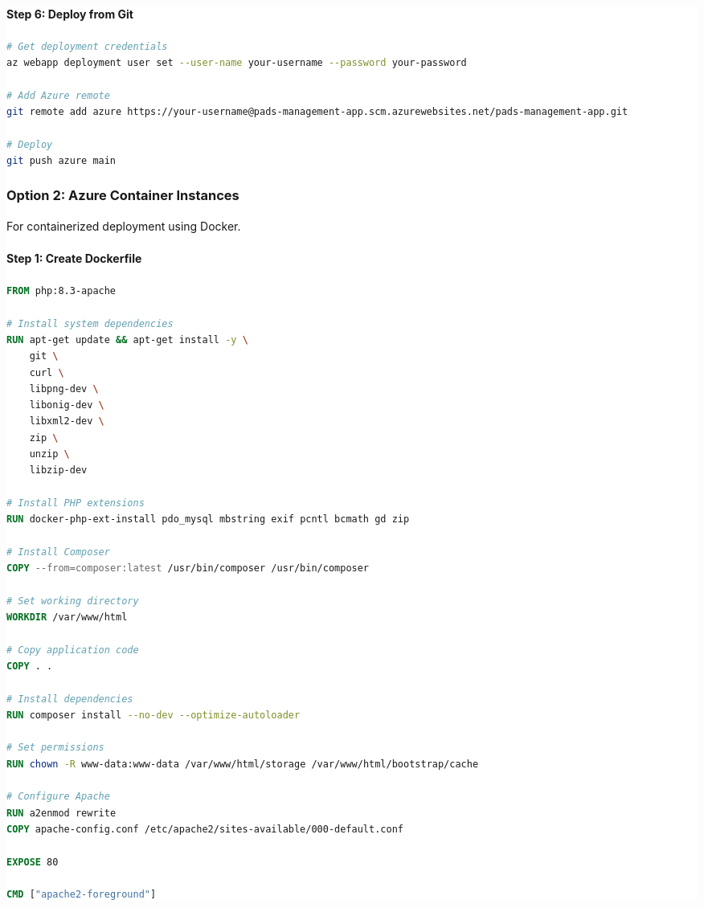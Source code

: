 #### Step 6: Deploy from Git

```bash
# Get deployment credentials
az webapp deployment user set --user-name your-username --password your-password

# Add Azure remote
git remote add azure https://your-username@pads-management-app.scm.azurewebsites.net/pads-management-app.git

# Deploy
git push azure main
```

### Option 2: Azure Container Instances

For containerized deployment using Docker.

#### Step 1: Create Dockerfile

```dockerfile
FROM php:8.3-apache

# Install system dependencies
RUN apt-get update && apt-get install -y \
    git \
    curl \
    libpng-dev \
    libonig-dev \
    libxml2-dev \
    zip \
    unzip \
    libzip-dev

# Install PHP extensions
RUN docker-php-ext-install pdo_mysql mbstring exif pcntl bcmath gd zip

# Install Composer
COPY --from=composer:latest /usr/bin/composer /usr/bin/composer

# Set working directory
WORKDIR /var/www/html

# Copy application code
COPY . .

# Install dependencies
RUN composer install --no-dev --optimize-autoloader

# Set permissions
RUN chown -R www-data:www-data /var/www/html/storage /var/www/html/bootstrap/cache

# Configure Apache
RUN a2enmod rewrite
COPY apache-config.conf /etc/apache2/sites-available/000-default.conf

EXPOSE 80

CMD ["apache2-foreground"]
```
